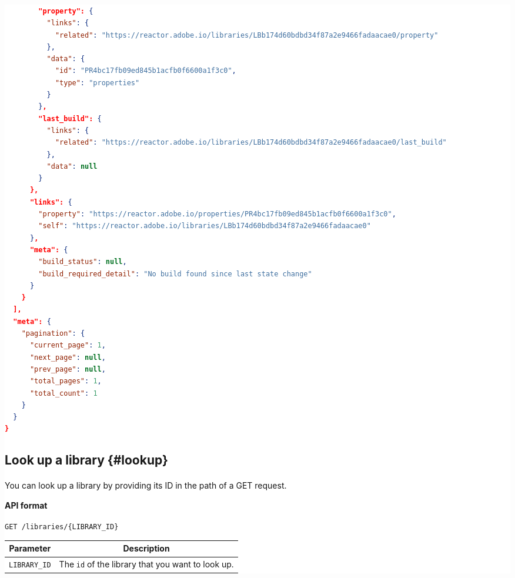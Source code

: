 ```json
        "property": {
          "links": {
            "related": "https://reactor.adobe.io/libraries/LBb174d60bdbd34f87a2e9466fadaacae0/property"
          },
          "data": {
            "id": "PR4bc17fb09ed845b1acfb0f6600a1f3c0",
            "type": "properties"
          }
        },
        "last_build": {
          "links": {
            "related": "https://reactor.adobe.io/libraries/LBb174d60bdbd34f87a2e9466fadaacae0/last_build"
          },
          "data": null
        }
      },
      "links": {
        "property": "https://reactor.adobe.io/properties/PR4bc17fb09ed845b1acfb0f6600a1f3c0",
        "self": "https://reactor.adobe.io/libraries/LBb174d60bdbd34f87a2e9466fadaacae0"
      },
      "meta": {
        "build_status": null,
        "build_required_detail": "No build found since last state change"
      }
    }
  ],
  "meta": {
    "pagination": {
      "current_page": 1,
      "next_page": null,
      "prev_page": null,
      "total_pages": 1,
      "total_count": 1
    }
  }
}
```

## Look up a library {#lookup}

You can look up a library by providing its ID in the path of a GET request.

**API format**

```http
GET /libraries/{LIBRARY_ID}
```

| Parameter | Description |
| --- | --- |
| `LIBRARY_ID` | The `id` of the library that you want to look up. |
